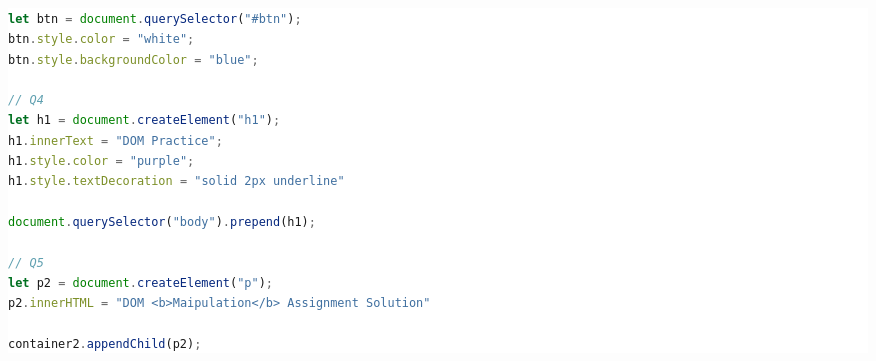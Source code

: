 ```jsx
let btn = document.querySelector("#btn");
btn.style.color = "white";
btn.style.backgroundColor = "blue";

// Q4
let h1 = document.createElement("h1");
h1.innerText = "DOM Practice";
h1.style.color = "purple";
h1.style.textDecoration = "solid 2px underline"

document.querySelector("body").prepend(h1);

// Q5
let p2 = document.createElement("p");
p2.innerHTML = "DOM <b>Maipulation</b> Assignment Solution"

container2.appendChild(p2);

```